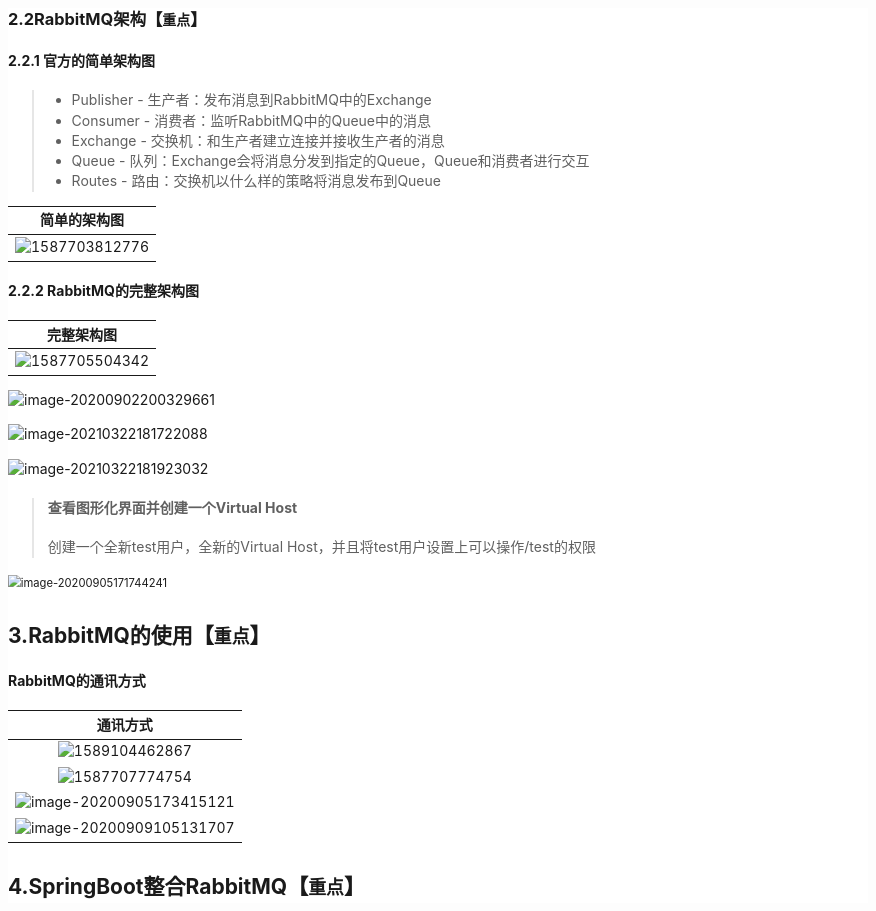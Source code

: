 ### 2.2RabbitMQ架构【`重点`】

#### 2.2.1 官方的简单架构图

> - Publisher - 生产者：发布消息到RabbitMQ中的Exchange
> - Consumer - 消费者：监听RabbitMQ中的Queue中的消息
> - Exchange - 交换机：和生产者建立连接并接收生产者的消息
> - Queue - 队列：Exchange会将消息分发到指定的Queue，Queue和消费者进行交互
> - Routes - 路由：交换机以什么样的策略将消息发布到Queue



|                         简单的架构图                         |
| :----------------------------------------------------------: |
| ![1587703812776](https://qfedu-1254123199.cos.ap-nanjing.myqcloud.com/img/1587703812776.png) |

#### 2.2.2 RabbitMQ的完整架构图

|                          完整架构图                          |
| :----------------------------------------------------------: |
| ![1587705504342](https://qfedu-1254123199.cos.ap-nanjing.myqcloud.com/img/1587705504342.png) |

![image-20200902200329661](https://qfedu-1254123199.cos.ap-nanjing.myqcloud.com/img/image-20200902200329661.png)

![image-20210322181722088](https://qfedu-1254123199.cos.ap-nanjing.myqcloud.com/img/image-20210322181722088.png)

![image-20210322181923032](https://qfedu-1254123199.cos.ap-nanjing.myqcloud.com/img/image-20210322181923032.png)



>#### 查看图形化界面并创建一个Virtual Host
>
>创建一个全新test用户，全新的Virtual Host，并且将test用户设置上可以操作/test的权限

<img src="https://qfedu-1254123199.cos.ap-nanjing.myqcloud.com/img/image-20200905171744241.png" alt="image-20200905171744241" style="zoom:80%;" />


## 3.RabbitMQ的使用【`重点`】

#### RabbitMQ的通讯方式

|                           通讯方式                           |
| :----------------------------------------------------------: |
| ![1589104462867](https://qfedu-1254123199.cos.ap-nanjing.myqcloud.com/img/1589104462867.png) |
| ![1587707774754](https://qfedu-1254123199.cos.ap-nanjing.myqcloud.com/img/1587707774754.png) |
| ![image-20200905173415121](https://qfedu-1254123199.cos.ap-nanjing.myqcloud.com/img/image-20200905173415121.png) |
| ![image-20200909105131707](https://qfedu-1254123199.cos.ap-nanjing.myqcloud.com/img/image-20200909105131707.png) |

## 4.SpringBoot整合RabbitMQ【`重点`】
